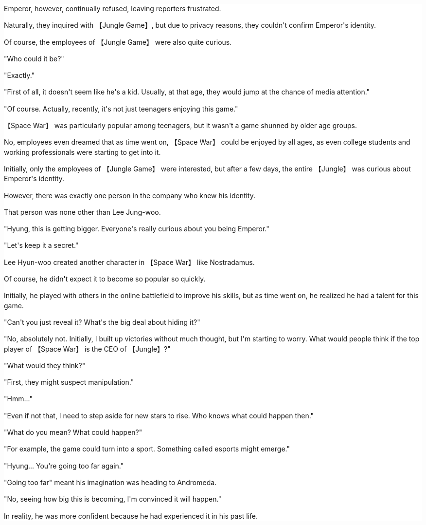 Emperor, however, continually refused, leaving reporters frustrated.

Naturally, they inquired with 【Jungle Game】, but due to privacy reasons, they couldn't confirm Emperor's identity.

Of course, the employees of 【Jungle Game】 were also quite curious.

"Who could it be?"

"Exactly."

"First of all, it doesn't seem like he's a kid. Usually, at that age, they would jump at the chance of media attention."

"Of course. Actually, recently, it's not just teenagers enjoying this game."

【Space War】 was particularly popular among teenagers, but it wasn't a game shunned by older age groups.

No, employees even dreamed that as time went on, 【Space War】 could be enjoyed by all ages, as even college students and working professionals were starting to get into it.

Initially, only the employees of 【Jungle Game】 were interested, but after a few days, the entire 【Jungle】 was curious about Emperor's identity.

However, there was exactly one person in the company who knew his identity.

That person was none other than Lee Jung-woo.

"Hyung, this is getting bigger. Everyone's really curious about you being Emperor."

"Let's keep it a secret."

Lee Hyun-woo created another character in 【Space War】 like Nostradamus.

Of course, he didn't expect it to become so popular so quickly.

Initially, he played with others in the online battlefield to improve his skills, but as time went on, he realized he had a talent for this game.

"Can't you just reveal it? What's the big deal about hiding it?"

"No, absolutely not. Initially, I built up victories without much thought, but I'm starting to worry. What would people think if the top player of 【Space War】 is the CEO of 【Jungle】?"

"What would they think?"

"First, they might suspect manipulation."

"Hmm..."

"Even if not that, I need to step aside for new stars to rise. Who knows what could happen then."

"What do you mean? What could happen?"

"For example, the game could turn into a sport. Something called esports might emerge."

"Hyung... You're going too far again."

"Going too far" meant his imagination was heading to Andromeda.

"No, seeing how big this is becoming, I'm convinced it will happen."

In reality, he was more confident because he had experienced it in his past life.
